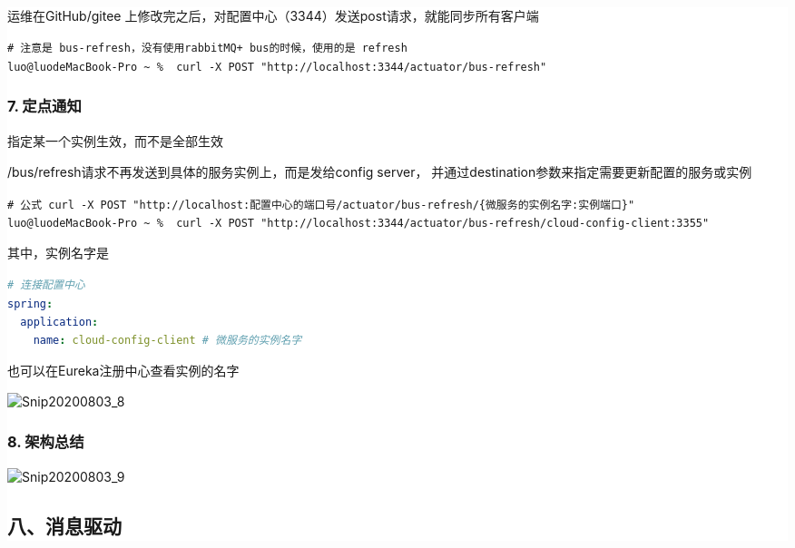 运维在GitHub/gitee 上修改完之后，对配置中心（3344）发送post请求，就能同步所有客户端



```shell
# 注意是 bus-refresh，没有使用rabbitMQ+ bus的时候，使用的是 refresh
luo@luodeMacBook-Pro ~ %  curl -X POST "http://localhost:3344/actuator/bus-refresh"
```

### 7. 定点通知

指定某一个实例生效，而不是全部生效

/bus/refresh请求不再发送到具体的服务实例上，而是发给config server， 并通过destination参数来指定需要更新配置的服务或实例

```shell
# 公式 curl -X POST "http://localhost:配置中心的端口号/actuator/bus-refresh/{微服务的实例名字:实例端口}"
luo@luodeMacBook-Pro ~ %  curl -X POST "http://localhost:3344/actuator/bus-refresh/cloud-config-client:3355"
```

其中，实例名字是

```yml
# 连接配置中心
spring:
  application:
    name: cloud-config-client # 微服务的实例名字
```

也可以在Eureka注册中心查看实例的名字

![Snip20200803_8](/Users/luo/Documents/开发笔记/images/Snip20200803_8.png)

### 8. 架构总结

![Snip20200803_9](/Users/luo/Documents/开发笔记/images/Snip20200803_9.png)

## 八、消息驱动

